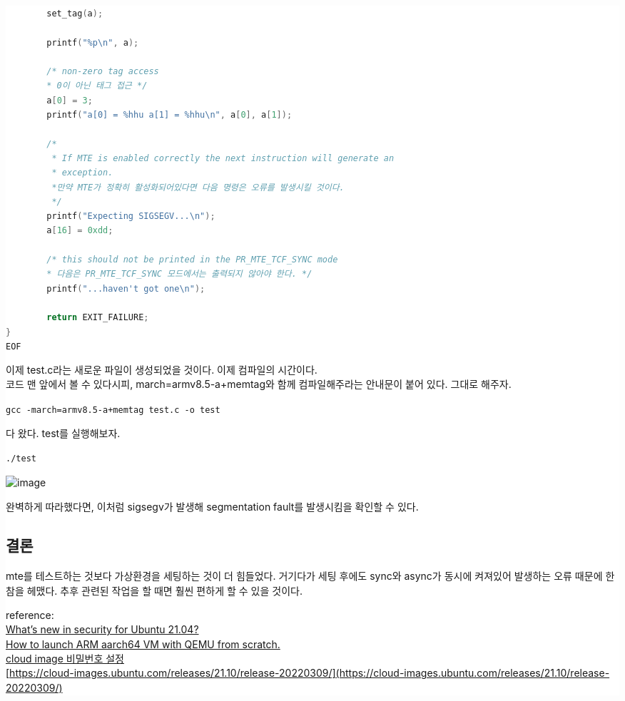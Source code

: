 ```c
        set_tag(a);

        printf("%p\n", a);

        /* non-zero tag access
        * 0이 아닌 태그 접근 */
        a[0] = 3;
        printf("a[0] = %hhu a[1] = %hhu\n", a[0], a[1]);

        /*
         * If MTE is enabled correctly the next instruction will generate an
         * exception.
         *만약 MTE가 정확히 활성화되어있다면 다음 명령은 오류를 발생시킬 것이다.
         */
        printf("Expecting SIGSEGV...\n");
        a[16] = 0xdd;

        /* this should not be printed in the PR_MTE_TCF_SYNC mode
        * 다음은 PR_MTE_TCF_SYNC 모드에서는 출력되지 않아야 한다. */
        printf("...haven't got one\n");

        return EXIT_FAILURE;
}
EOF
```

이제 test.c라는 새로운 파일이 생성되었을 것이다. 이제 컴파일의 시간이다.  
코드 맨 앞에서 볼 수 있다시피, march=armv8.5-a+memtag와 함께 컴파일해주라는 안내문이 붙어 있다. 그대로 해주자.  

```terminal
gcc -march=armv8.5-a+memtag test.c -o test
```

다 왔다. test를 실행해보자.

```terminal
./test
```

![image](https://user-images.githubusercontent.com/73513005/163797336-fda60fe1-6073-44f1-ae3e-8ecf2c5c8b41.png)

완벽하게 따라했다면, 이처럼 sigsegv가 발생해 segmentation fault를 발생시킴을 확인할 수 있다.  

## 결론

mte를 테스트하는 것보다 가상환경을 세팅하는 것이 더 힘들었다. 거기다가 세팅 후에도 sync와 async가 동시에 켜져있어 발생하는 오류 때문에 한참을 헤맸다. 추후 관련된 작업을 할 때면 훨씬 편하게 할 수 있을 것이다.

reference:  
[What’s new in security for Ubuntu 21.04?](https://ubuntu.com/blog/whats-new-in-security-for-ubuntu-21-04)  
[How to launch ARM aarch64 VM with QEMU from scratch.](https://futurewei-cloud.github.io/ARM-Datacenter/qemu/how-to-launch-aarch64-vm/)  
[cloud image 비밀번호 설정](https://askubuntu.com/questions/451673/default-username-password-for-ubuntu-cloud-image)  
[https://cloud-images.ubuntu.com/releases/21.10/release-20220309/](https://cloud-images.ubuntu.com/releases/21.10/release-20220309/)  

